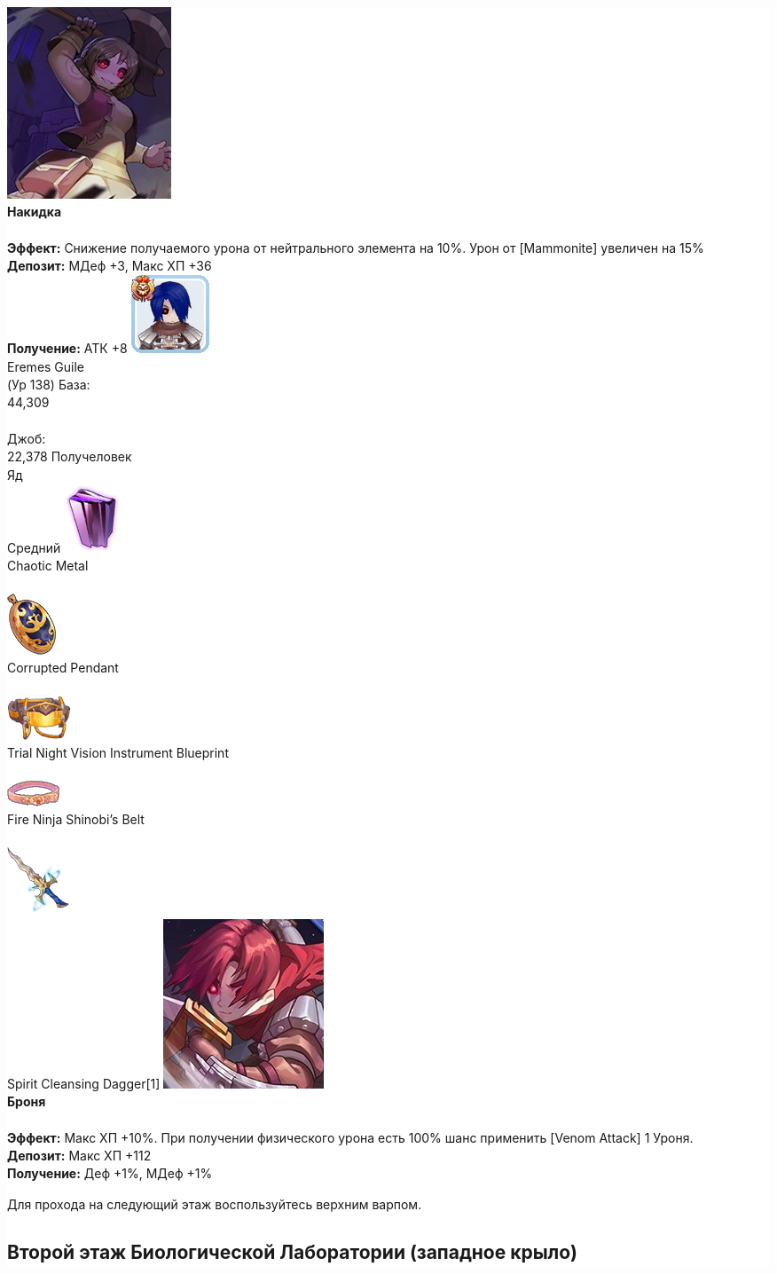 <td><img src="./Cards/Armaia_card.jpg" /><br><strong>Накидка</strong> <br><br><strong>Эффект:</strong>  Снижение получаемого урона от нейтрального элемента на 10%. Урон от [Mammonite] увеличен на 15%  <br><strong>Депозит:</strong>  МДеф +3, Макс ХП +36  <br><strong>Получение:</strong>  АТК +8</td>
</tr>
<tr>
<td>
  <img src="./Mobs/Eremes.png" /><br>
  Eremes Guile<br>
  (Ур 138)
  </td>
<td>База:<br> 44,309  <br><br>Джоб:<br> 22,378</td>
<td>Получеловек<br> Яд<br> Средний</td>
<td><img src="./Loot/chaotic_metal.png" /><br>Chaotic Metal<br><br><img src="./Loot/pendant.png" /><br> Corrupted Pendant<br><br><img src="./Loot/Trial night.png" /><br> Trial Night Vision Instrument Blueprint<br><br><img src="./Loot/Fire_ninja.png" /><br>Fire Ninja Shinobi’s Belt<br><br><img src="./Loot/Spirit_dagger.png" /><br> Spirit Cleansing Dagger[1]</td>
<td><img src="./Cards/Eremes_card.jpg" /><br><strong>Броня</strong> <br><br><strong>Эффект:</strong>  Макс ХП +10%. При получении физического урона есть 100% шанс применить [Venom  Attack] 1 Уроня. <br><strong>Депозит:</strong>  Макс ХП +112  <br><strong>Получение:</strong>  Деф +1%, МДеф +1%</td>
</tr>
</tbody>
</table><p>Для прохода на следующий этаж воспользуйтесь верхним варпом.</p>
<h2 id="второй-этаж-биологической-лаборатории-западное-крыло">Второй этаж Биологической Лаборатории (западное крыло)</h2>